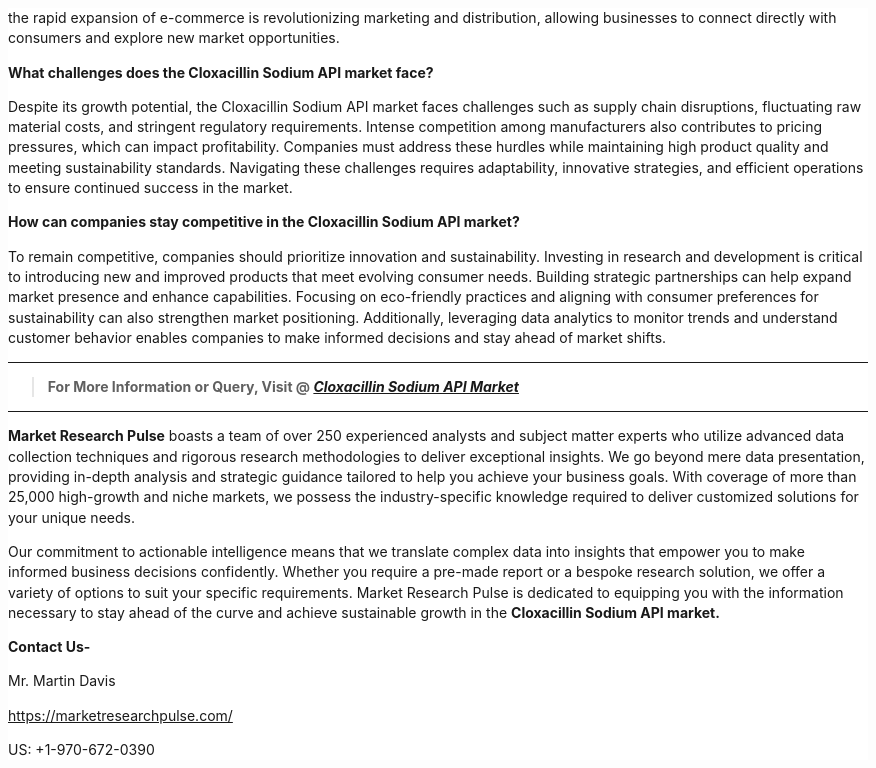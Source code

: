 the rapid expansion of e-commerce is revolutionizing marketing and distribution, allowing businesses to connect directly with consumers and explore new market opportunities.</p><p><strong>What challenges does the Cloxacillin Sodium API market face?</strong></p><p>Despite its growth potential, the Cloxacillin Sodium API market faces challenges such as supply chain disruptions, fluctuating raw material costs, and stringent regulatory requirements. Intense competition among manufacturers also contributes to pricing pressures, which can impact profitability. Companies must address these hurdles while maintaining high product quality and meeting sustainability standards. Navigating these challenges requires adaptability, innovative strategies, and efficient operations to ensure continued success in the market.</p><p><strong>How can companies stay competitive in the Cloxacillin Sodium API market?</strong></p><p>To remain competitive, companies should prioritize innovation and sustainability. Investing in research and development is critical to introducing new and improved products that meet evolving consumer needs. Building strategic partnerships can help expand market presence and enhance capabilities. Focusing on eco-friendly practices and aligning with consumer preferences for sustainability can also strengthen market positioning. Additionally, leveraging data analytics to monitor trends and understand customer behavior enables companies to make informed decisions and stay ahead of market shifts.</p><hr /><blockquote><p><strong>For More Information or Query, Visit @&nbsp;<em><a href="https://marketresearchpulse.com/report/118622/cloxacillin-sodium-api-market?utm_source=Linkedin&utm_medium=0116">Cloxacillin Sodium API Market</a></em></strong></p></blockquote><hr /><p><strong>Market Research Pulse</strong> boasts a team of over 250 experienced analysts and subject matter experts who utilize advanced data collection techniques and rigorous research methodologies to deliver exceptional insights. We go beyond mere data presentation, providing in-depth analysis and strategic guidance tailored to help you achieve your business goals. With coverage of more than 25,000 high-growth and niche markets, we possess the industry-specific knowledge required to deliver customized solutions for your unique needs.</p><p>Our commitment to actionable intelligence means that we translate complex data into insights that empower you to make informed business decisions confidently. Whether you require a pre-made report or a bespoke research solution, we offer a variety of options to suit your specific requirements. Market Research Pulse is dedicated to equipping you with the information necessary to stay ahead of the curve and achieve sustainable growth in the <strong>Cloxacillin Sodium API market.</strong></p><p><strong>Contact Us-</strong></p><p>Mr. Martin Davis</p><p>https://marketresearchpulse.com/</p><p>US: +1-970-672-0390</p>
